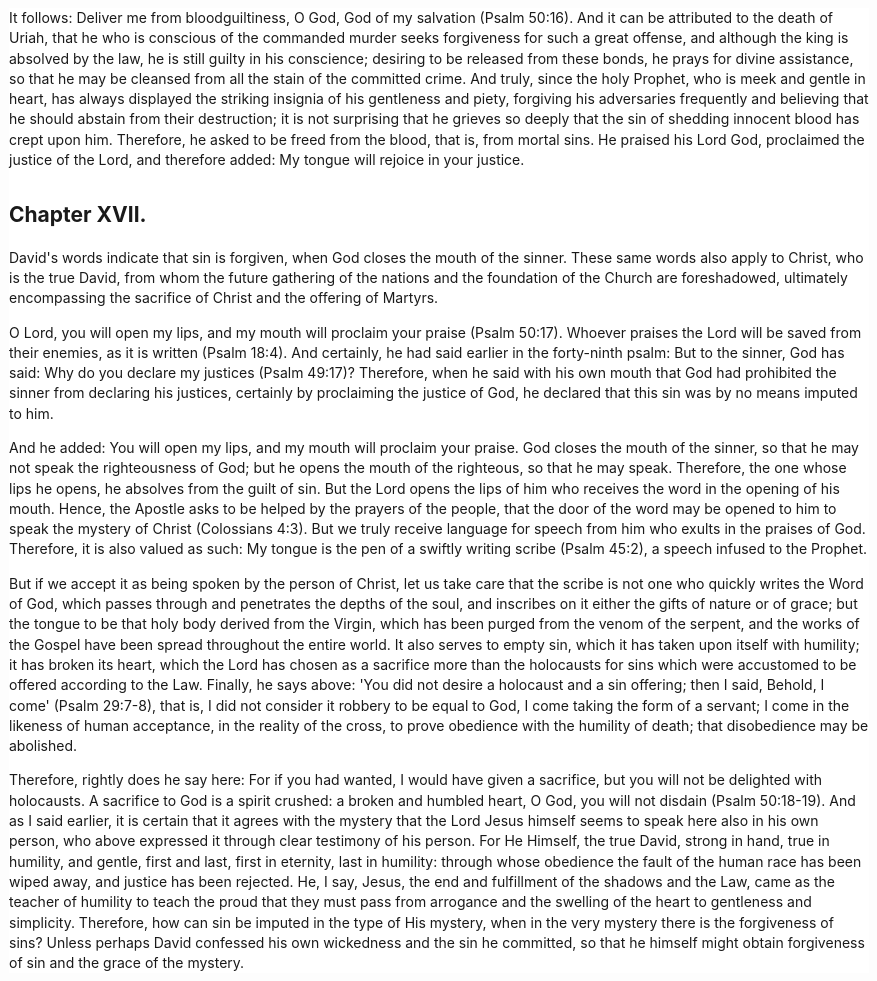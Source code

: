 It follows: Deliver me from bloodguiltiness, O God, God of my salvation (Psalm 50:16). And it can be attributed to the death of Uriah, that he who is conscious of the commanded murder seeks forgiveness for such a great offense, and although the king is absolved by the law, he is still guilty in his conscience; desiring to be released from these bonds, he prays for divine assistance, so that he may be cleansed from all the stain of the committed crime. And truly, since the holy Prophet, who is meek and gentle in heart, has always displayed the striking insignia of his gentleness and piety, forgiving his adversaries frequently and believing that he should abstain from their destruction; it is not surprising that he grieves so deeply that the sin of shedding innocent blood has crept upon him. Therefore, he asked to be freed from the blood, that is, from mortal sins. He praised his Lord God, proclaimed the justice of the Lord, and therefore added: My tongue will rejoice in your justice.

<h2 id='tocuniq19'>Chapter XVII.</h2>

David's words indicate that sin is forgiven, when God closes the mouth of the sinner. These same words also apply to Christ, who is the true David, from whom the future gathering of the nations and the foundation of the Church are foreshadowed, ultimately encompassing the sacrifice of Christ and the offering of Martyrs.

O Lord, you will open my lips, and my mouth will proclaim your praise (Psalm 50:17). Whoever praises the Lord will be saved from their enemies, as it is written (Psalm 18:4). And certainly, he had said earlier in the forty-ninth psalm: But to the sinner, God has said: Why do you declare my justices (Psalm 49:17)? Therefore, when he said with his own mouth that God had prohibited the sinner from declaring his justices, certainly by proclaiming the justice of God, he declared that this sin was by no means imputed to him.


And he added: You will open my lips, and my mouth will proclaim your praise. God closes the mouth of the sinner, so that he may not speak the righteousness of God; but he opens the mouth of the righteous, so that he may speak. Therefore, the one whose lips he opens, he absolves from the guilt of sin. But the Lord opens the lips of him who receives the word in the opening of his mouth. Hence, the Apostle asks to be helped by the prayers of the people, that the door of the word may be opened to him to speak the mystery of Christ (Colossians 4:3). But we truly receive language for speech from him who exults in the praises of God. Therefore, it is also valued as such: My tongue is the pen of a swiftly writing scribe (Psalm 45:2), a speech infused to the Prophet.

But if we accept it as being spoken by the person of Christ, let us take care that the scribe is not one who quickly writes the Word of God, which passes through and penetrates the depths of the soul, and inscribes on it either the gifts of nature or of grace; but the tongue to be that holy body derived from the Virgin, which has been purged from the venom of the serpent, and the works of the Gospel have been spread throughout the entire world. It also serves to empty sin, which it has taken upon itself with humility; it has broken its heart, which the Lord has chosen as a sacrifice more than the holocausts for sins which were accustomed to be offered according to the Law. Finally, he says above: 'You did not desire a holocaust and a sin offering; then I said, Behold, I come' (Psalm 29:7-8), that is, I did not consider it robbery to be equal to God, I come taking the form of a servant; I come in the likeness of human acceptance, in the reality of the cross, to prove obedience with the humility of death; that disobedience may be abolished.

Therefore, rightly does he say here: For if you had wanted, I would have given a sacrifice, but you will not be delighted with holocausts. A sacrifice to God is a spirit crushed: a broken and humbled heart, O God, you will not disdain (Psalm 50:18-19). And as I said earlier, it is certain that it agrees with the mystery that the Lord Jesus himself seems to speak here also in his own person, who above expressed it through clear testimony of his person. For He Himself, the true David, strong in hand, true in humility, and gentle, first and last, first in eternity, last in humility: through whose obedience the fault of the human race has been wiped away, and justice has been rejected. He, I say, Jesus, the end and fulfillment of the shadows and the Law, came as the teacher of humility to teach the proud that they must pass from arrogance and the swelling of the heart to gentleness and simplicity. Therefore, how can sin be imputed in the type of His mystery, when in the very mystery there is the forgiveness of sins? Unless perhaps David confessed his own wickedness and the sin he committed, so that he himself might obtain forgiveness of sin and the grace of the mystery.
